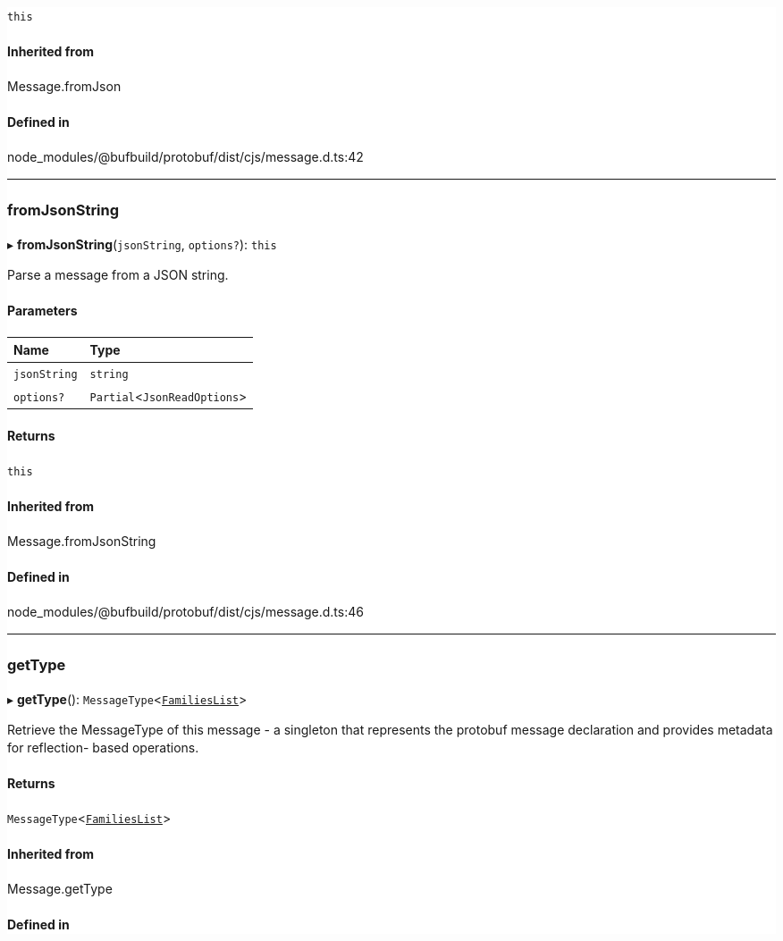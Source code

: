 `this`

#### Inherited from

Message.fromJson

#### Defined in

node_modules/@bufbuild/protobuf/dist/cjs/message.d.ts:42

___

### fromJsonString

▸ **fromJsonString**(`jsonString`, `options?`): `this`

Parse a message from a JSON string.

#### Parameters

| Name | Type |
| :------ | :------ |
| `jsonString` | `string` |
| `options?` | `Partial`\<`JsonReadOptions`\> |

#### Returns

`this`

#### Inherited from

Message.fromJsonString

#### Defined in

node_modules/@bufbuild/protobuf/dist/cjs/message.d.ts:46

___

### getType

▸ **getType**(): `MessageType`\<[`FamiliesList`](FamiliesList.md)\>

Retrieve the MessageType of this message - a singleton that represents
the protobuf message declaration and provides metadata for reflection-
based operations.

#### Returns

`MessageType`\<[`FamiliesList`](FamiliesList.md)\>

#### Inherited from

Message.getType

#### Defined in
